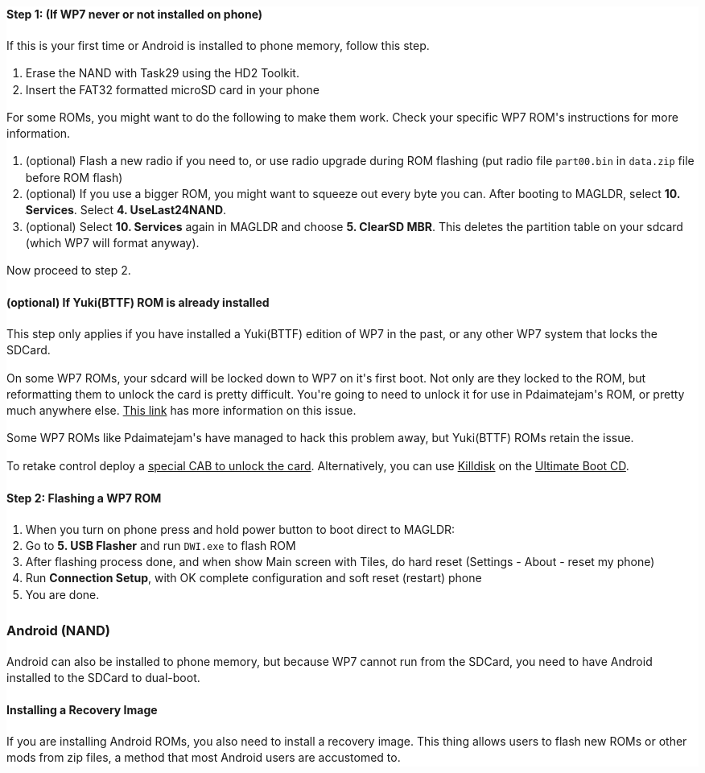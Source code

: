 #### Step 1: (If WP7 never or not installed on phone)

If this is your first time or Android is installed to phone memory, follow this step.

1. Erase the NAND with Task29 using the HD2 Toolkit.
1. Insert the FAT32 formatted microSD card in your phone

For some ROMs, you might want to do the following to make them work. Check your specific WP7 ROM's instructions for more information.

1. (optional) Flash a new radio if you need to, or use radio upgrade during ROM flashing (put radio file `part00.bin` in `data.zip` file before ROM flash)
1. (optional) If you use a bigger ROM, you might want to squeeze out every byte you can. After booting to MAGLDR, select **10. Services**. Select **4. UseLast24NAND**.
1. (optional) Select **10. Services** again in MAGLDR and choose **5. ClearSD MBR**. This deletes the partition table on your sdcard (which WP7 will format anyway).

Now proceed to step 2.

#### (optional) If Yuki(BTTF) ROM is already installed

This step only applies if you have installed a Yuki(BTTF) edition of WP7 in the past, or any other WP7 system that locks the SDCard.

On some WP7 ROMs, your sdcard will be locked down to WP7 on it's first boot. Not only are they locked to the ROM, but reformatting them to unlock the card is pretty difficult. You're going to need to unlock it for use in Pdaimatejam's ROM, or pretty much anywhere else. [This link](http://forum.xda-developers.com/showthread.php?t=1242071) has more information on this issue.

Some WP7 ROMs like Pdaimatejam's have managed to hack this problem away, but Yuki(BTTF) ROMs retain the issue.

To retake control deploy a [special CAB to unlock the card](http://forum.xda-developers.com/showpost.php?p=17288471&postcount=2650). Alternatively, you can use [Killdisk](http://forum.xda-developers.com/showthread.php?t=1280293) on the [Ultimate Boot CD](http://www.ultimatebootcd.com/).

#### Step 2: Flashing a WP7 ROM

1. When you turn on phone press and hold power button to boot direct to MAGLDR:
1. Go to **5. USB Flasher** and run `DWI.exe` to flash ROM
1. After flashing process done, and when show Main screen with Tiles, do hard reset (Settings - About - reset my phone)
1. Run **Connection Setup**, with OK complete configuration and soft reset (restart) phone
1. You are done.

### Android (NAND)

Android can also be installed to phone memory, but because WP7 cannot run from the SDCard, you need to have Android installed to the SDCard to dual-boot.

#### Installing a Recovery Image

If you are installing Android ROMs, you also need to install a recovery image. This thing allows users to flash new ROMs or other mods from zip files, a method that most Android users are accustomed to.
